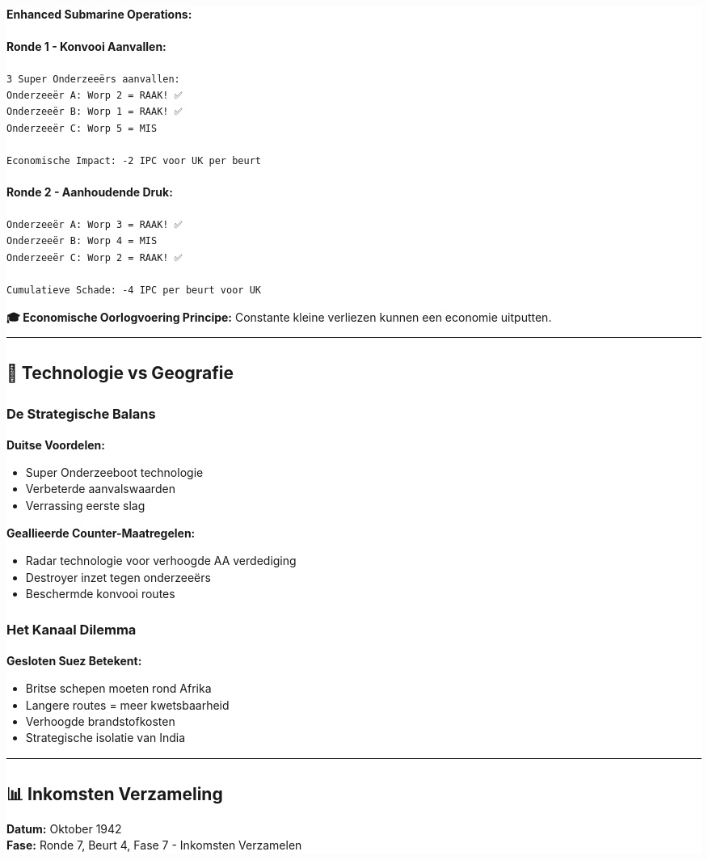 **Enhanced Submarine Operations:**

#### **Ronde 1 - Konvooi Aanvallen:**
```
3 Super Onderzeeërs aanvallen:
Onderzeeër A: Worp 2 = RAAK! ✅
Onderzeeër B: Worp 1 = RAAK! ✅  
Onderzeeër C: Worp 5 = MIS

Economische Impact: -2 IPC voor UK per beurt
```

#### **Ronde 2 - Aanhoudende Druk:**
```
Onderzeeër A: Worp 3 = RAAK! ✅
Onderzeeër B: Worp 4 = MIS
Onderzeeër C: Worp 2 = RAAK! ✅

Cumulatieve Schade: -4 IPC per beurt voor UK
```

**🎓 Economische Oorlogvoering Principe:** Constante kleine verliezen kunnen een economie uitputten.

---

## 🎯 **Technologie vs Geografie**

### **De Strategische Balans**

**Duitse Voordelen:**
- Super Onderzeeboot technologie
- Verbeterde aanvalswaarden
- Verrassing eerste slag

**Geallieerde Counter-Maatregelen:**
- Radar technologie voor verhoogde AA verdediging
- Destroyer inzet tegen onderzeeërs
- Beschermde konvooi routes

### **Het Kanaal Dilemma**

**Gesloten Suez Betekent:**
- Britse schepen moeten rond Afrika
- Langere routes = meer kwetsbaarheid
- Verhoogde brandstofkosten
- Strategische isolatie van India

---

## 📊 **Inkomsten Verzameling**

**Datum:** Oktober 1942  
**Fase:** Ronde 7, Beurt 4, Fase 7 - Inkomsten Verzamelen

